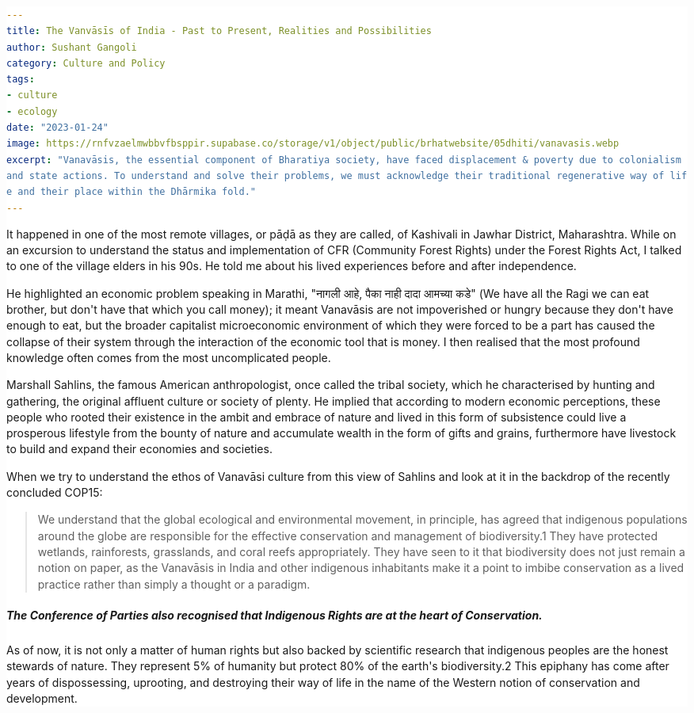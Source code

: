 ```yaml
---
title: The Vanvāsīs of India - Past to Present, Realities and Possibilities
author: Sushant Gangoli
category: Culture and Policy
tags:
- culture
- ecology
date: "2023-01-24"
image: https://rnfvzaelmwbbvfbsppir.supabase.co/storage/v1/object/public/brhatwebsite/05dhiti/vanavasis.webp
excerpt: "Vanavāsis, the essential component of Bharatiya society, have faced displacement & poverty due to colonialism and state actions. To understand and solve their problems, we must acknowledge their traditional regenerative way of life and their place within the Dhārmika fold."
---
```


It happened in one of the most remote villages, or pāḍā as they are called, of Kashivali in Jawhar District, Maharashtra. While on an excursion to understand the status and implementation of CFR (Community Forest Rights) under the Forest Rights Act, I talked to one of the village elders in his 90s. He told me about his lived experiences before and after independence.

He highlighted an economic problem speaking in Marathi, "नागली आहे, पैका नाही दादा आमच्या कडे" (We have all the Ragi we can eat brother, but don't have that which you call money); it meant Vanavāsis are not impoverished or hungry because they don't have enough to eat, but the broader capitalist microeconomic environment of which they were forced to be a part has caused the collapse of their system through the interaction of the economic tool that is money. I then realised that the most profound knowledge often comes from the most uncomplicated people.

Marshall Sahlins, the famous American anthropologist, once called the tribal society, which he characterised by hunting and gathering, the original affluent culture or society of plenty. He implied that according to modern economic perceptions, these people who rooted their existence in the ambit and embrace of nature and lived in this form of subsistence could live a prosperous lifestyle from the bounty of nature and accumulate wealth in the form of gifts and grains, furthermore have livestock to build and expand their economies and societies.

When we try to understand the ethos of Vanavāsi culture from this view of Sahlins and look at it in the backdrop of the recently concluded COP15:

> We understand that the global ecological and environmental movement, in principle, has agreed that indigenous populations around the globe are responsible for the effective conservation and management of biodiversity.1 They have protected wetlands, rainforests, grasslands, and coral reefs appropriately. They have seen to it that biodiversity does not just remain a notion on paper, as the Vanavāsis in India and other indigenous inhabitants make it a point to imbibe conservation as a lived practice rather than simply a thought or a paradigm.

##### The Conference of Parties also recognised that Indigenous Rights are at the heart of Conservation.

As of now, it is not only a matter of human rights but also backed by scientific research that indigenous peoples are the honest stewards of nature. They represent 5% of humanity but protect 80% of the earth's biodiversity.2 This epiphany has come after years of dispossessing, uprooting, and destroying their way of life in the name of the Western notion of conservation and development.
